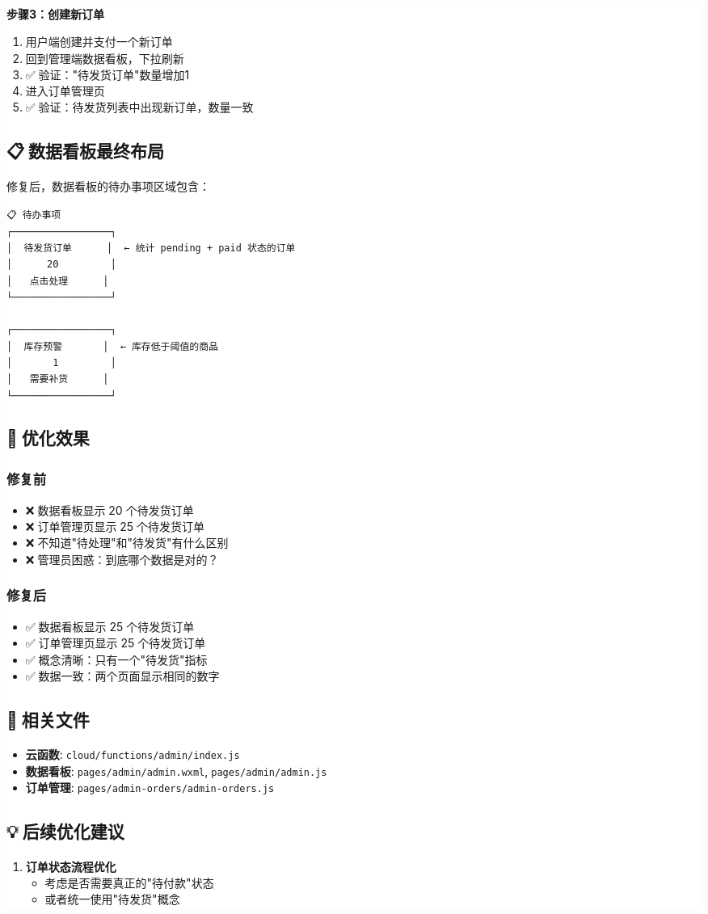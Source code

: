 **步骤3：创建新订单**
1. 用户端创建并支付一个新订单
2. 回到管理端数据看板，下拉刷新
3. ✅ 验证："待发货订单"数量增加1
4. 进入订单管理页
5. ✅ 验证：待发货列表中出现新订单，数量一致

## 📋 数据看板最终布局

修复后，数据看板的待办事项区域包含：

```
📋 待办事项
┌─────────────────┐
│  待发货订单      │  ← 统计 pending + paid 状态的订单
│      20         │
│   点击处理      │
└─────────────────┘

┌─────────────────┐
│  库存预警       │  ← 库存低于阈值的商品
│       1         │
│   需要补货      │
└─────────────────┘
```

## 🎯 优化效果

### 修复前
- ❌ 数据看板显示 20 个待发货订单
- ❌ 订单管理页显示 25 个待发货订单
- ❌ 不知道"待处理"和"待发货"有什么区别
- ❌ 管理员困惑：到底哪个数据是对的？

### 修复后
- ✅ 数据看板显示 25 个待发货订单
- ✅ 订单管理页显示 25 个待发货订单
- ✅ 概念清晰：只有一个"待发货"指标
- ✅ 数据一致：两个页面显示相同的数字

## 📝 相关文件

- **云函数**: `cloud/functions/admin/index.js`
- **数据看板**: `pages/admin/admin.wxml`, `pages/admin/admin.js`
- **订单管理**: `pages/admin-orders/admin-orders.js`

## 💡 后续优化建议

1. **订单状态流程优化**
   - 考虑是否需要真正的"待付款"状态
   - 或者统一使用"待发货"概念
